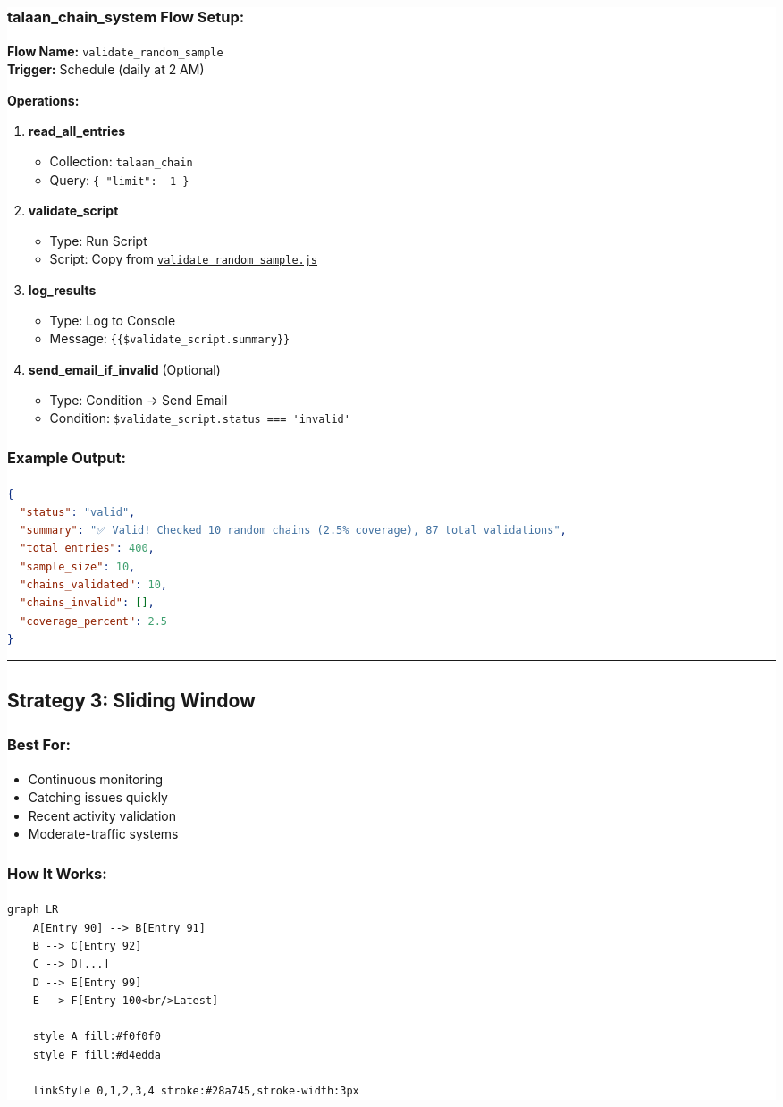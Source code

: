 ### talaan_chain_system Flow Setup:

**Flow Name:** `validate_random_sample`  
**Trigger:** Schedule (daily at 2 AM)

**Operations:**
1. **read_all_entries**
   - Collection: `talaan_chain`
   - Query: `{ "limit": -1 }`

2. **validate_script**
   - Type: Run Script
   - Script: Copy from [`validate_random_sample.js`](flows/validator/validate_random_sample.js)

3. **log_results**
   - Type: Log to Console
   - Message: `{{$validate_script.summary}}`

4. **send_email_if_invalid** (Optional)
   - Type: Condition → Send Email
   - Condition: `$validate_script.status === 'invalid'`

### Example Output:
```json
{
  "status": "valid",
  "summary": "✅ Valid! Checked 10 random chains (2.5% coverage), 87 total validations",
  "total_entries": 400,
  "sample_size": 10,
  "chains_validated": 10,
  "chains_invalid": [],
  "coverage_percent": 2.5
}
```

---

## Strategy 3: Sliding Window

### Best For:
- Continuous monitoring
- Catching issues quickly
- Recent activity validation
- Moderate-traffic systems

### How It Works:
```mermaid
graph LR
    A[Entry 90] --> B[Entry 91]
    B --> C[Entry 92]
    C --> D[...]
    D --> E[Entry 99]
    E --> F[Entry 100<br/>Latest]
    
    style A fill:#f0f0f0
    style F fill:#d4edda
    
    linkStyle 0,1,2,3,4 stroke:#28a745,stroke-width:3px
```
